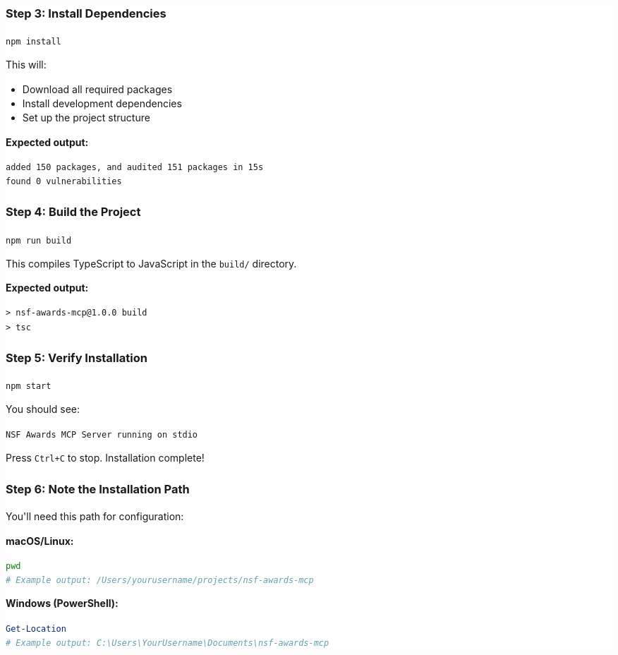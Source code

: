 ### Step 3: Install Dependencies

```bash
npm install
```

This will:
- Download all required packages
- Install development dependencies
- Set up the project structure

**Expected output:**
```
added 150 packages, and audited 151 packages in 15s
found 0 vulnerabilities
```

### Step 4: Build the Project

```bash
npm run build
```

This compiles TypeScript to JavaScript in the `build/` directory.

**Expected output:**
```
> nsf-awards-mcp@1.0.0 build
> tsc
```

### Step 5: Verify Installation

```bash
npm start
```

You should see:
```
NSF Awards MCP Server running on stdio
```

Press `Ctrl+C` to stop. Installation complete!

### Step 6: Note the Installation Path

You'll need this path for configuration:

**macOS/Linux:**
```bash
pwd
# Example output: /Users/yourusername/projects/nsf-awards-mcp
```

**Windows (PowerShell):**
```powershell
Get-Location
# Example output: C:\Users\YourUsername\Documents\nsf-awards-mcp
```
